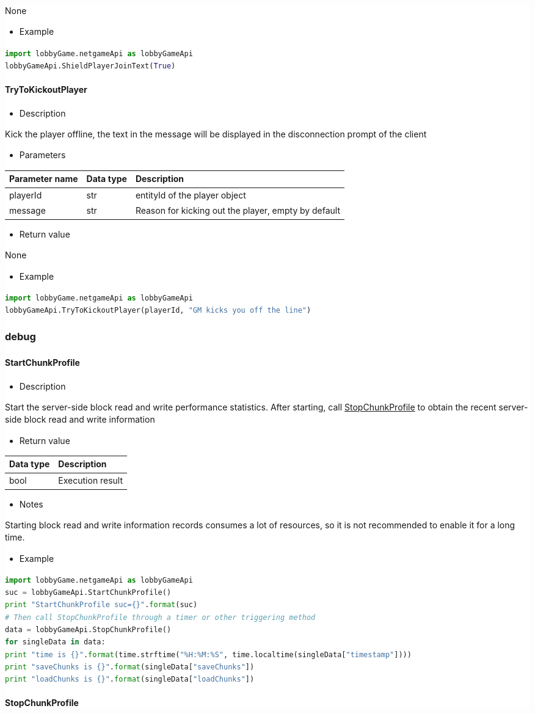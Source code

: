 None 
- Example 

```python 
import lobbyGame.netgameApi as lobbyGameApi 
lobbyGameApi.ShieldPlayerJoinText(True) 
``` 
<span id="TryToKickoutPlayer"></span> 
#### TryToKickoutPlayer 

- Description 

Kick the player offline, the text in the message will be displayed in the disconnection prompt of the client 

- Parameters 

| Parameter name | Data type | Description | 
| :--- | :--- | :--- | 
| playerId | str | entityId of the player object | 
| message | str | Reason for kicking out the player, empty by default | 
- Return value 

None 
- Example 

```python 
import lobbyGame.netgameApi as lobbyGameApi 
lobbyGameApi.TryToKickoutPlayer(playerId, "GM kicks you off the line") 
``` 
<span id="debug"></span> 
### debug 

<span id="StartChunkProfile"></span> 
#### StartChunkProfile 

- Description 

Start the server-side block read and write performance statistics. After starting, call [StopChunkProfile](#StopChunkProfile) to obtain the recent server-side block read and write information 


- Return value 

| Data type | Description | 
| :--- | :--- | 
| bool | Execution result | 
- Notes 

Starting block read and write information records consumes a lot of resources, so it is not recommended to enable it for a long time. 


- Example 

```python 
import lobbyGame.netgameApi as lobbyGameApi 
suc = lobbyGameApi.StartChunkProfile() 
print "StartChunkProfile suc={}".format(suc) 
# Then call StopChunkProfile through a timer or other triggering method 
data = lobbyGameApi.StopChunkProfile() 
for singleData in data: 
print "time is {}".format(time.strftime("%H:%M:%S", time.localtime(singleData["timestamp"]))) 
print "saveChunks is {}".format(singleData["saveChunks"]) 
print "loadChunks is {}".format(singleData["loadChunks"]) 
``` 
<span id="StopChunkProfile"></span> 
#### StopChunkProfile 
